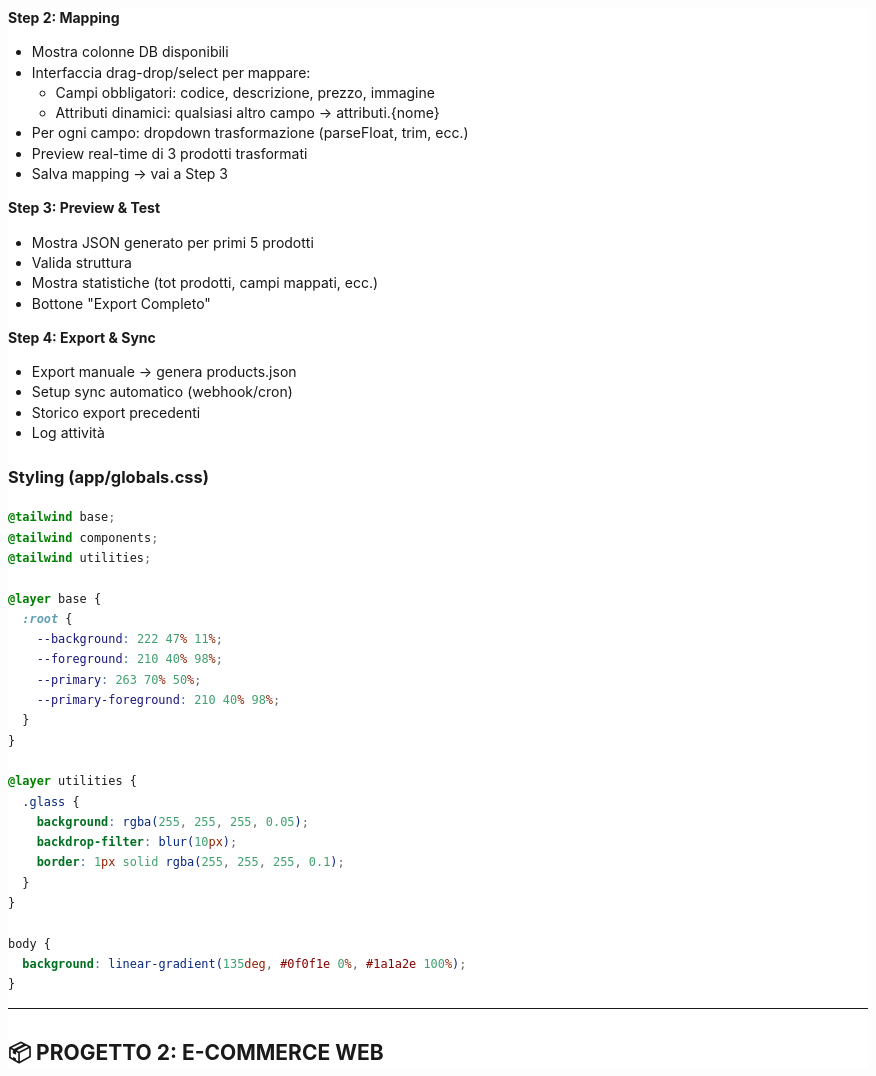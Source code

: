 **Step 2: Mapping**
- Mostra colonne DB disponibili
- Interfaccia drag-drop/select per mappare:
  - Campi obbligatori: codice, descrizione, prezzo, immagine
  - Attributi dinamici: qualsiasi altro campo → attributi.{nome}
- Per ogni campo: dropdown trasformazione (parseFloat, trim, ecc.)
- Preview real-time di 3 prodotti trasformati
- Salva mapping → vai a Step 3

**Step 3: Preview & Test**
- Mostra JSON generato per primi 5 prodotti
- Valida struttura
- Mostra statistiche (tot prodotti, campi mappati, ecc.)
- Bottone "Export Completo"

**Step 4: Export & Sync**
- Export manuale → genera products.json
- Setup sync automatico (webhook/cron)
- Storico export precedenti
- Log attività

### Styling (app/globals.css)

```css
@tailwind base;
@tailwind components;
@tailwind utilities;

@layer base {
  :root {
    --background: 222 47% 11%;
    --foreground: 210 40% 98%;
    --primary: 263 70% 50%;
    --primary-foreground: 210 40% 98%;
  }
}

@layer utilities {
  .glass {
    background: rgba(255, 255, 255, 0.05);
    backdrop-filter: blur(10px);
    border: 1px solid rgba(255, 255, 255, 0.1);
  }
}

body {
  background: linear-gradient(135deg, #0f0f1e 0%, #1a1a2e 100%);
}
```

---

## 📦 PROGETTO 2: E-COMMERCE WEB
